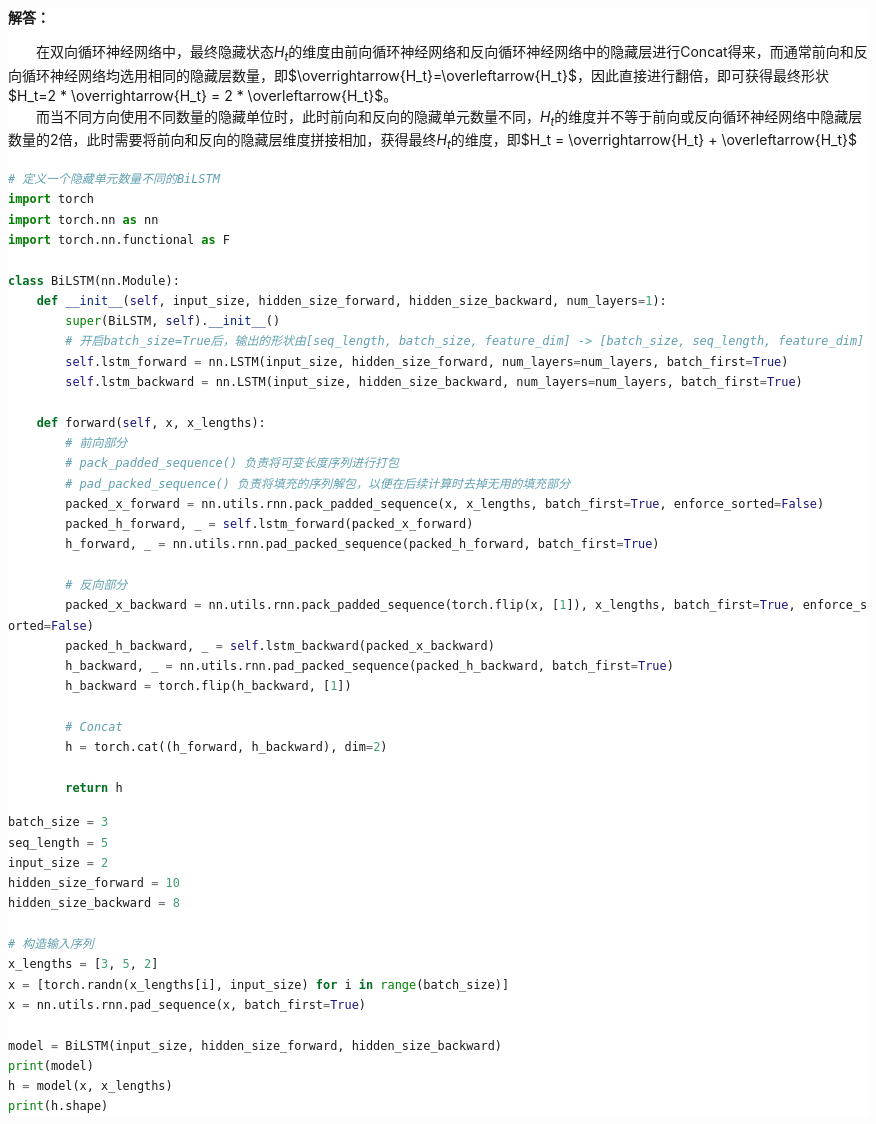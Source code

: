**解答：**

&emsp;&emsp;在双向循环神经网络中，最终隐藏状态$H_t$的维度由前向循环神经网络和反向循环神经网络中的隐藏层进行Concat得来，而通常前向和反向循环神经网络均选用相同的隐藏层数量，即$\overrightarrow{H_t}=\overleftarrow{H_t}$，因此直接进行翻倍，即可获得最终形状$H_t=2 * \overrightarrow{H_t} = 2 * \overleftarrow{H_t}$。  
&emsp;&emsp;而当不同方向使用不同数量的隐藏单位时，此时前向和反向的隐藏单元数量不同，$H_t$的维度并不等于前向或反向循环神经网络中隐藏层数量的$2$倍，此时需要将前向和反向的隐藏层维度拼接相加，获得最终$H_t$的维度，即$H_t = \overrightarrow{H_t} + \overleftarrow{H_t}$


```python
# 定义一个隐藏单元数量不同的BiLSTM
import torch
import torch.nn as nn
import torch.nn.functional as F

class BiLSTM(nn.Module):
    def __init__(self, input_size, hidden_size_forward, hidden_size_backward, num_layers=1):
        super(BiLSTM, self).__init__()
        # 开启batch_size=True后，输出的形状由[seq_length, batch_size, feature_dim] -> [batch_size, seq_length, feature_dim]
        self.lstm_forward = nn.LSTM(input_size, hidden_size_forward, num_layers=num_layers, batch_first=True)
        self.lstm_backward = nn.LSTM(input_size, hidden_size_backward, num_layers=num_layers, batch_first=True)

    def forward(self, x, x_lengths):
        # 前向部分
        # pack_padded_sequence() 负责将可变长度序列进行打包
        # pad_packed_sequence() 负责将填充的序列解包，以便在后续计算时去掉无用的填充部分
        packed_x_forward = nn.utils.rnn.pack_padded_sequence(x, x_lengths, batch_first=True, enforce_sorted=False)
        packed_h_forward, _ = self.lstm_forward(packed_x_forward)
        h_forward, _ = nn.utils.rnn.pad_packed_sequence(packed_h_forward, batch_first=True)

        # 反向部分
        packed_x_backward = nn.utils.rnn.pack_padded_sequence(torch.flip(x, [1]), x_lengths, batch_first=True, enforce_sorted=False)
        packed_h_backward, _ = self.lstm_backward(packed_x_backward)
        h_backward, _ = nn.utils.rnn.pad_packed_sequence(packed_h_backward, batch_first=True)
        h_backward = torch.flip(h_backward, [1])

        # Concat
        h = torch.cat((h_forward, h_backward), dim=2)

        return h
```


```python
batch_size = 3
seq_length = 5
input_size = 2
hidden_size_forward = 10
hidden_size_backward = 8

# 构造输入序列
x_lengths = [3, 5, 2]
x = [torch.randn(x_lengths[i], input_size) for i in range(batch_size)]
x = nn.utils.rnn.pad_sequence(x, batch_first=True)

model = BiLSTM(input_size, hidden_size_forward, hidden_size_backward)
print(model)
h = model(x, x_lengths)
print(h.shape)
```
